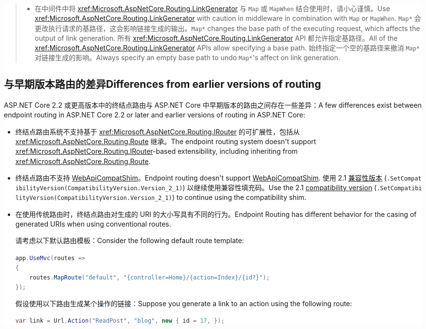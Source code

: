 > * <span data-ttu-id="8190e-233">在中间件中将 <xref:Microsoft.AspNetCore.Routing.LinkGenerator> 与 `Map` 或 `MapWhen` 结合使用时，请小心谨慎。</span><span class="sxs-lookup"><span data-stu-id="8190e-233">Use <xref:Microsoft.AspNetCore.Routing.LinkGenerator> with caution in middleware in combination with `Map` or `MapWhen`.</span></span> <span data-ttu-id="8190e-234">`Map*` 会更改执行请求的基路径，这会影响链接生成的输出。</span><span class="sxs-lookup"><span data-stu-id="8190e-234">`Map*` changes the base path of the executing request, which affects the output of link generation.</span></span> <span data-ttu-id="8190e-235">所有 <xref:Microsoft.AspNetCore.Routing.LinkGenerator> API 都允许指定基路径。</span><span class="sxs-lookup"><span data-stu-id="8190e-235">All of the <xref:Microsoft.AspNetCore.Routing.LinkGenerator> APIs allow specifying a base path.</span></span> <span data-ttu-id="8190e-236">始终指定一个空的基路径来撤消 `Map*` 对链接生成的影响。</span><span class="sxs-lookup"><span data-stu-id="8190e-236">Always specify an empty base path to undo `Map*`'s affect on link generation.</span></span>

## <a name="differences-from-earlier-versions-of-routing"></a><span data-ttu-id="8190e-237">与早期版本路由的差异</span><span class="sxs-lookup"><span data-stu-id="8190e-237">Differences from earlier versions of routing</span></span>

<span data-ttu-id="8190e-238">ASP.NET Core 2.2 或更高版本中的终结点路由与 ASP.NET Core 中早期版本的路由之间存在一些差异：</span><span class="sxs-lookup"><span data-stu-id="8190e-238">A few differences exist between endpoint routing in ASP.NET Core 2.2 or later and earlier versions of routing in ASP.NET Core:</span></span>

* <span data-ttu-id="8190e-239">终结点路由系统不支持基于 <xref:Microsoft.AspNetCore.Routing.IRouter> 的可扩展性，包括从 <xref:Microsoft.AspNetCore.Routing.Route> 继承。</span><span class="sxs-lookup"><span data-stu-id="8190e-239">The endpoint routing system doesn't support <xref:Microsoft.AspNetCore.Routing.IRouter>-based extensibility, including inheriting from <xref:Microsoft.AspNetCore.Routing.Route>.</span></span>

* <span data-ttu-id="8190e-240">终结点路由不支持 [WebApiCompatShim](https://www.nuget.org/packages/Microsoft.AspNetCore.Mvc.WebApiCompatShim)。</span><span class="sxs-lookup"><span data-stu-id="8190e-240">Endpoint routing doesn't support [WebApiCompatShim](https://www.nuget.org/packages/Microsoft.AspNetCore.Mvc.WebApiCompatShim).</span></span> <span data-ttu-id="8190e-241">使用 2.1 [兼容性版本](xref:mvc/compatibility-version) (`.SetCompatibilityVersion(CompatibilityVersion.Version_2_1)`) 以继续使用兼容性填充码。</span><span class="sxs-lookup"><span data-stu-id="8190e-241">Use the 2.1 [compatibility version](xref:mvc/compatibility-version) (`.SetCompatibilityVersion(CompatibilityVersion.Version_2_1)`) to continue using the compatibility shim.</span></span>

* <span data-ttu-id="8190e-242">在使用传统路由时，终结点路由对生成的 URI 的大小写具有不同的行为。</span><span class="sxs-lookup"><span data-stu-id="8190e-242">Endpoint Routing has different behavior for the casing of generated URIs when using conventional routes.</span></span>

  <span data-ttu-id="8190e-243">请考虑以下默认路由模板：</span><span class="sxs-lookup"><span data-stu-id="8190e-243">Consider the following default route template:</span></span>

  ```csharp
  app.UseMvc(routes =>
  {
      routes.MapRoute("default", "{controller=Home}/{action=Index}/{id?}");
  });
  ```

  <span data-ttu-id="8190e-244">假设使用以下路由生成某个操作的链接：</span><span class="sxs-lookup"><span data-stu-id="8190e-244">Suppose you generate a link to an action using the following route:</span></span>

  ```csharp
  var link = Url.Action("ReadPost", "blog", new { id = 17, });
  ```
